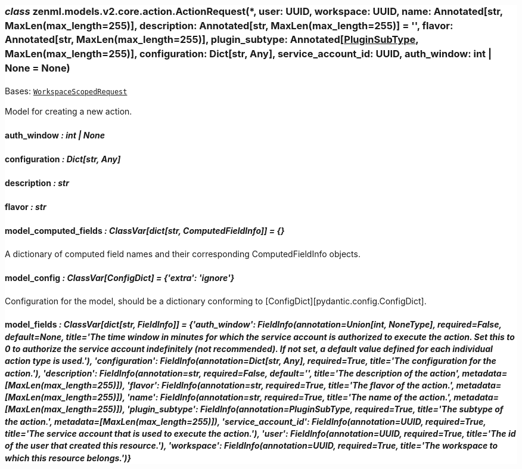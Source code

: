 ### *class* zenml.models.v2.core.action.ActionRequest(\*, user: UUID, workspace: UUID, name: Annotated[str, MaxLen(max_length=255)], description: Annotated[str, MaxLen(max_length=255)] = '', flavor: Annotated[str, MaxLen(max_length=255)], plugin_subtype: Annotated[[PluginSubType](zenml.md#zenml.enums.PluginSubType), MaxLen(max_length=255)], configuration: Dict[str, Any], service_account_id: UUID, auth_window: int | None = None)

Bases: [`WorkspaceScopedRequest`](zenml.models.v2.base.md#zenml.models.v2.base.scoped.WorkspaceScopedRequest)

Model for creating a new action.

#### auth_window *: int | None*

#### configuration *: Dict[str, Any]*

#### description *: str*

#### flavor *: str*

#### model_computed_fields *: ClassVar[dict[str, ComputedFieldInfo]]* *= {}*

A dictionary of computed field names and their corresponding ComputedFieldInfo objects.

#### model_config *: ClassVar[ConfigDict]* *= {'extra': 'ignore'}*

Configuration for the model, should be a dictionary conforming to [ConfigDict][pydantic.config.ConfigDict].

#### model_fields *: ClassVar[dict[str, FieldInfo]]* *= {'auth_window': FieldInfo(annotation=Union[int, NoneType], required=False, default=None, title='The time window in minutes for which the service account is authorized to execute the action. Set this to 0 to authorize the service account indefinitely (not recommended). If not set, a default value defined for each individual action type is used.'), 'configuration': FieldInfo(annotation=Dict[str, Any], required=True, title='The configuration for the action.'), 'description': FieldInfo(annotation=str, required=False, default='', title='The description of the action', metadata=[MaxLen(max_length=255)]), 'flavor': FieldInfo(annotation=str, required=True, title='The flavor of the action.', metadata=[MaxLen(max_length=255)]), 'name': FieldInfo(annotation=str, required=True, title='The name of the action.', metadata=[MaxLen(max_length=255)]), 'plugin_subtype': FieldInfo(annotation=PluginSubType, required=True, title='The subtype of the action.', metadata=[MaxLen(max_length=255)]), 'service_account_id': FieldInfo(annotation=UUID, required=True, title='The service account that is used to execute the action.'), 'user': FieldInfo(annotation=UUID, required=True, title='The id of the user that created this resource.'), 'workspace': FieldInfo(annotation=UUID, required=True, title='The workspace to which this resource belongs.')}*
